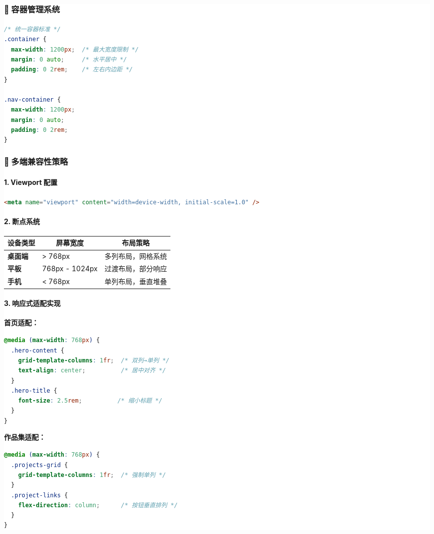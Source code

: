 ### 📏 容器管理系统

```css
/* 统一容器标准 */
.container {
  max-width: 1200px;  /* 最大宽度限制 */
  margin: 0 auto;     /* 水平居中 */
  padding: 0 2rem;    /* 左右内边距 */
}

.nav-container {
  max-width: 1200px;
  margin: 0 auto;
  padding: 0 2rem;
}
```

### 📱 多端兼容性策略

#### 1. **Viewport 配置**
```html
<meta name="viewport" content="width=device-width, initial-scale=1.0" />
```

#### 2. **断点系统**
| 设备类型 | 屏幕宽度 | 布局策略 |
|---------|---------|---------|
| **桌面端** | > 768px | 多列布局，网格系统 |
| **平板** | 768px - 1024px | 过渡布局，部分响应 |
| **手机** | < 768px | 单列布局，垂直堆叠 |

#### 3. **响应式适配实现**

**首页适配：**
```css
@media (max-width: 768px) {
  .hero-content {
    grid-template-columns: 1fr;  /* 双列→单列 */
    text-align: center;          /* 居中对齐 */
  }
  .hero-title {
    font-size: 2.5rem;          /* 缩小标题 */
  }
}
```

**作品集适配：**
```css
@media (max-width: 768px) {
  .projects-grid {
    grid-template-columns: 1fr;  /* 强制单列 */
  }
  .project-links {
    flex-direction: column;      /* 按钮垂直排列 */
  }
}
```

